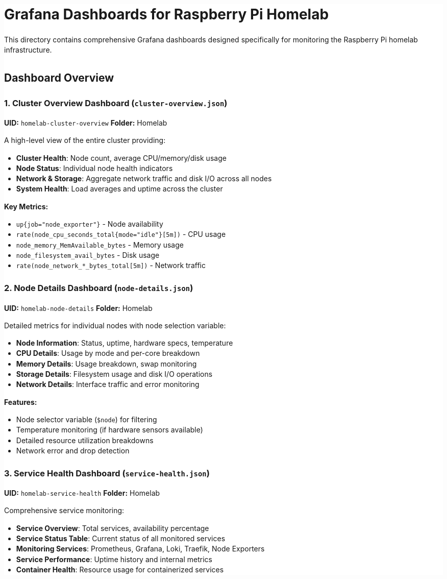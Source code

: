 # Grafana Dashboards for Raspberry Pi Homelab

This directory contains comprehensive Grafana dashboards designed specifically for monitoring the Raspberry Pi homelab infrastructure.

## Dashboard Overview

### 1. Cluster Overview Dashboard (`cluster-overview.json`)
**UID:** `homelab-cluster-overview`
**Folder:** Homelab

A high-level view of the entire cluster providing:
- **Cluster Health**: Node count, average CPU/memory/disk usage
- **Node Status**: Individual node health indicators  
- **Network & Storage**: Aggregate network traffic and disk I/O across all nodes
- **System Health**: Load averages and uptime across the cluster

**Key Metrics:**
- `up{job="node_exporter"}` - Node availability
- `rate(node_cpu_seconds_total{mode="idle"}[5m])` - CPU usage
- `node_memory_MemAvailable_bytes` - Memory usage
- `node_filesystem_avail_bytes` - Disk usage
- `rate(node_network_*_bytes_total[5m])` - Network traffic

### 2. Node Details Dashboard (`node-details.json`)
**UID:** `homelab-node-details`
**Folder:** Homelab

Detailed metrics for individual nodes with node selection variable:
- **Node Information**: Status, uptime, hardware specs, temperature
- **CPU Details**: Usage by mode and per-core breakdown
- **Memory Details**: Usage breakdown, swap monitoring
- **Storage Details**: Filesystem usage and disk I/O operations
- **Network Details**: Interface traffic and error monitoring

**Features:**
- Node selector variable (`$node`) for filtering
- Temperature monitoring (if hardware sensors available)
- Detailed resource utilization breakdowns
- Network error and drop detection

### 3. Service Health Dashboard (`service-health.json`)
**UID:** `homelab-service-health`
**Folder:** Homelab

Comprehensive service monitoring:
- **Service Overview**: Total services, availability percentage
- **Service Status Table**: Current status of all monitored services
- **Monitoring Services**: Prometheus, Grafana, Loki, Traefik, Node Exporters
- **Service Performance**: Uptime history and internal metrics
- **Container Health**: Resource usage for containerized services
